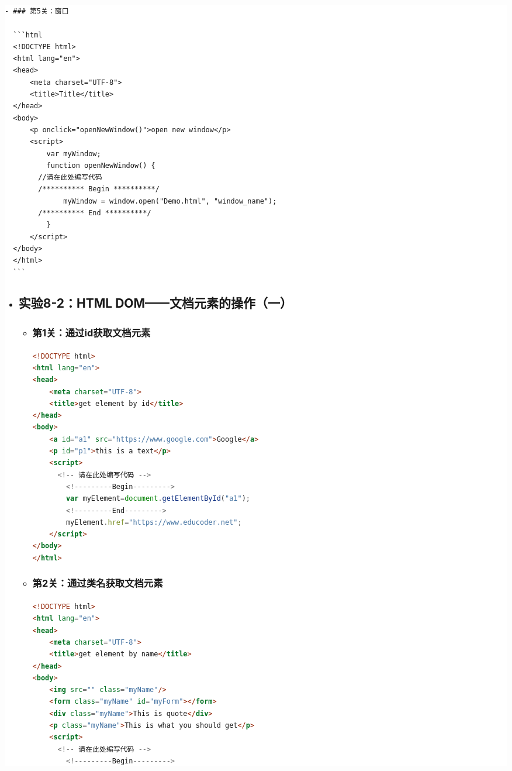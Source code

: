     - ### 第5关：窗口

      ```html
      <!DOCTYPE html>
      <html lang="en">
      <head>
          <meta charset="UTF-8">
          <title>Title</title>
      </head>
      <body>
          <p onclick="openNewWindow()">open new window</p>
          <script>
              var myWindow;
              function openNewWindow() {
      		//请在此处编写代码
      		/********** Begin **********/
                  myWindow = window.open("Demo.html", "window_name");
      		/********** End **********/
              }
          </script>
      </body>
      </html>
      ```
    
  - ## 实验8-2：HTML DOM——文档元素的操作（一）

    - ### 第1关：通过id获取文档元素

      ```html
      <!DOCTYPE html>
      <html lang="en">
      <head>
          <meta charset="UTF-8">
          <title>get element by id</title>
      </head>
      <body>
          <a id="a1" src="https://www.google.com">Google</a>
          <p id="p1">this is a text</p>
          <script>
          	<!-- 请在此处编写代码 -->
              <!---------Begin--------->
              var myElement=document.getElementById("a1");
              <!---------End--------->
              myElement.href="https://www.educoder.net";
          </script>
      </body>
      </html>
      ```

    - ### 第2关：通过类名获取文档元素

      ```html
      <!DOCTYPE html>
      <html lang="en">
      <head>
          <meta charset="UTF-8">
          <title>get element by name</title>
      </head>
      <body>
          <img src="" class="myName"/>
          <form class="myName" id="myForm"></form>
          <div class="myName">This is quote</div>
          <p class="myName">This is what you should get</p>
          <script>
          	<!-- 请在此处编写代码 -->
              <!---------Begin--------->